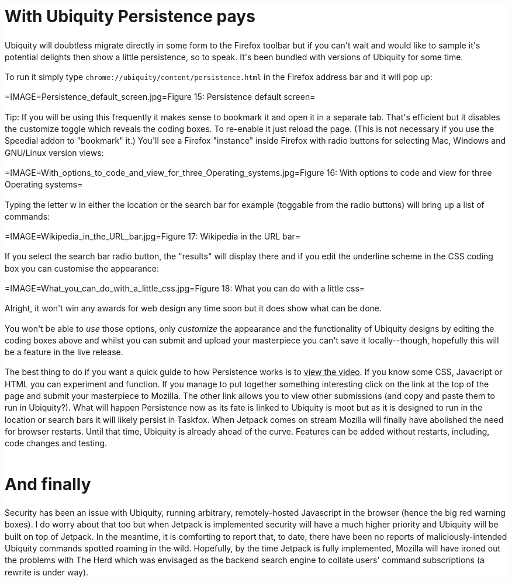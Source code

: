  
# With Ubiquity Persistence pays

Ubiquity will doubtless migrate directly in some form to the Firefox toolbar but if you can't wait and would like to sample it's potential delights then show a little persistence, so to speak. It's been bundled with versions of Ubiquity for some time.

To run it simply type `chrome://ubiquity/content/persistence.html` in the Firefox address bar and it will pop up:


=IMAGE=Persistence_default_screen.jpg=Figure 15: Persistence default screen=


Tip: If you will be using this frequently it makes sense to bookmark it and open it in a separate tab. That's efficient but it disables the customize toggle which reveals the coding boxes. To re-enable it just reload the page. (This is not necessary if you use the Speedial addon to "bookmark" it.) You'll see a Firefox "instance" inside Firefox with radio buttons for selecting Mac, Windows and GNU/Linux version views:
 
=IMAGE=With_options_to_code_and_view_for_three_Operating_systems.jpg=Figure 16: With options to code and view for three Operating systems=


Typing the letter w in either the location or the search bar for example (toggable from the radio buttons) will bring up a list of commands: 


=IMAGE=Wikipedia_in_the_URL_bar.jpg=Figure 17: Wikipedia in the URL bar=


If you select the search bar radio button, the "results" will display there and if you edit the underline scheme in the CSS coding box you can customise the appearance:


=IMAGE=What_you_can_do_with_a_little_css.jpg=Figure 18: What you can do with a little css=

Alright, it won't win any awards for web design any time soon but it does show what can be done.

You won't be able to _use_ those options, only _customize_ the appearance and the functionality of Ubiquity designs by editing the coding boxes above and  whilst you can submit and upload your masterpiece you can't save it locally--though, hopefully this will be a feature in the live release. 

The best thing to do if you want a quick guide to how Persistence works is to [view the video](http://mitcho.com/blog/projects/the-ubiquity-persistence-project/). If you know some CSS, Javacript or HTML you can experiment and function. If you manage to put together something interesting click on the link at the top of the page and submit your masterpiece to Mozilla. The other link allows you to view other submissions (and copy and paste them to run in Ubiquity?). What will happen Persistence now as its fate is linked to Ubiquity is moot but as it is designed to run in the location or search bars it will likely persist in Taskfox. When Jetpack comes on stream Mozilla will finally have abolished the need for browser restarts. Until that time, Ubiquity is already ahead of the curve. Features can be added without restarts, including, code changes and testing. 

# And finally

Security has been an issue with Ubiquity, running arbitrary, remotely-hosted Javascript in the browser (hence the big red warning boxes). I do worry about that too but when Jetpack is implemented security will have a much higher priority and Ubiquity will be built on top of Jetpack. In the meantime, it is comforting to report that, to date, there have been no reports of maliciously-intended Ubiquity commands spotted roaming in the wild. Hopefully, by the time Jetpack is fully implemented, Mozilla will have ironed out the problems with The Herd which was envisaged as the backend search engine to collate users' command subscriptions (a rewrite is under way). 
